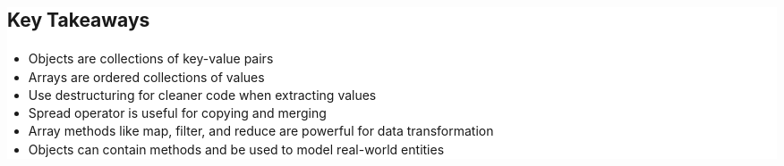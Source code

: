 ## Key Takeaways

- Objects are collections of key-value pairs
- Arrays are ordered collections of values
- Use destructuring for cleaner code when extracting values
- Spread operator is useful for copying and merging
- Array methods like map, filter, and reduce are powerful for data transformation
- Objects can contain methods and be used to model real-world entities